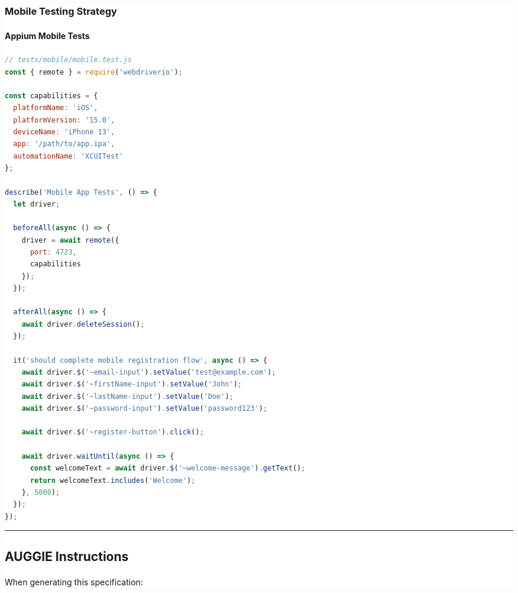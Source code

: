 ### Mobile Testing Strategy

#### Appium Mobile Tests
```javascript
// tests/mobile/mobile.test.js
const { remote } = require('webdriverio');

const capabilities = {
  platformName: 'iOS',
  platformVersion: '15.0',
  deviceName: 'iPhone 13',
  app: '/path/to/app.ipa',
  automationName: 'XCUITest'
};

describe('Mobile App Tests', () => {
  let driver;

  beforeAll(async () => {
    driver = await remote({
      port: 4723,
      capabilities
    });
  });

  afterAll(async () => {
    await driver.deleteSession();
  });

  it('should complete mobile registration flow', async () => {
    await driver.$('~email-input').setValue('test@example.com');
    await driver.$('~firstName-input').setValue('John');
    await driver.$('~lastName-input').setValue('Doe');
    await driver.$('~password-input').setValue('password123');
    
    await driver.$('~register-button').click();
    
    await driver.waitUntil(async () => {
      const welcomeText = await driver.$('~welcome-message').getText();
      return welcomeText.includes('Welcome');
    }, 5000);
  });
});
```

---

## AUGGIE Instructions

When generating this specification:
